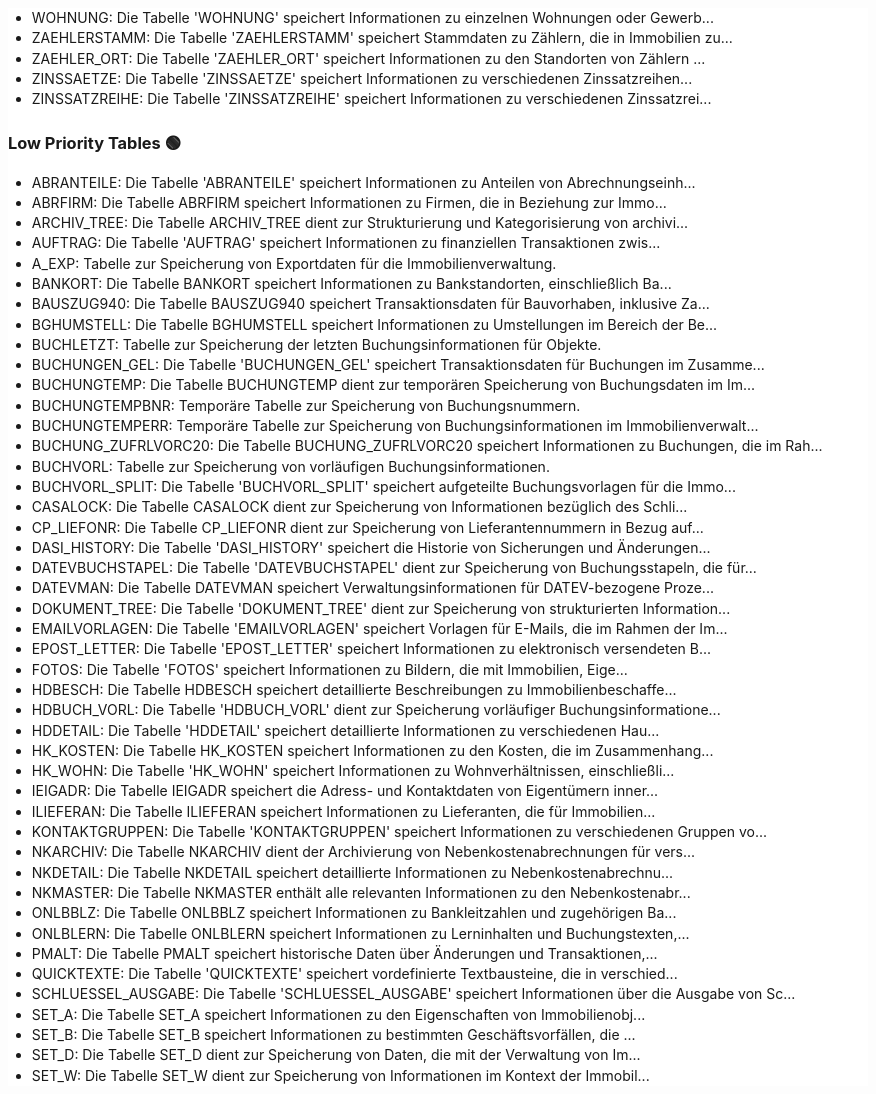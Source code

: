 - WOHNUNG: Die Tabelle 'WOHNUNG' speichert Informationen zu einzelnen Wohnungen oder Gewerb...
- ZAEHLERSTAMM: Die Tabelle 'ZAEHLERSTAMM' speichert Stammdaten zu Zählern, die in Immobilien zu...
- ZAEHLER_ORT: Die Tabelle 'ZAEHLER_ORT' speichert Informationen zu den Standorten von Zählern ...
- ZINSSAETZE: Die Tabelle 'ZINSSAETZE' speichert Informationen zu verschiedenen Zinssatzreihen...
- ZINSSATZREIHE: Die Tabelle 'ZINSSATZREIHE' speichert Informationen zu verschiedenen Zinssatzrei...

### Low Priority Tables 🟢

- ABRANTEILE: Die Tabelle 'ABRANTEILE' speichert Informationen zu Anteilen von Abrechnungseinh...
- ABRFIRM: Die Tabelle ABRFIRM speichert Informationen zu Firmen, die in Beziehung zur Immo...
- ARCHIV_TREE: Die Tabelle ARCHIV_TREE dient zur Strukturierung und Kategorisierung von archivi...
- AUFTRAG: Die Tabelle 'AUFTRAG' speichert Informationen zu finanziellen Transaktionen zwis...
- A_EXP: Tabelle zur Speicherung von Exportdaten für die Immobilienverwaltung.
- BANKORT: Die Tabelle BANKORT speichert Informationen zu Bankstandorten, einschließlich Ba...
- BAUSZUG940: Die Tabelle BAUSZUG940 speichert Transaktionsdaten für Bauvorhaben, inklusive Za...
- BGHUMSTELL: Die Tabelle BGHUMSTELL speichert Informationen zu Umstellungen im Bereich der Be...
- BUCHLETZT: Tabelle zur Speicherung der letzten Buchungsinformationen für Objekte.
- BUCHUNGEN_GEL: Die Tabelle 'BUCHUNGEN_GEL' speichert Transaktionsdaten für Buchungen im Zusamme...
- BUCHUNGTEMP: Die Tabelle BUCHUNGTEMP dient zur temporären Speicherung von Buchungsdaten im Im...
- BUCHUNGTEMPBNR: Temporäre Tabelle zur Speicherung von Buchungsnummern.
- BUCHUNGTEMPERR: Temporäre Tabelle zur Speicherung von Buchungsinformationen im Immobilienverwalt...
- BUCHUNG_ZUFRLVORC20: Die Tabelle BUCHUNG_ZUFRLVORC20 speichert Informationen zu Buchungen, die im Rah...
- BUCHVORL: Tabelle zur Speicherung von vorläufigen Buchungsinformationen.
- BUCHVORL_SPLIT: Die Tabelle 'BUCHVORL_SPLIT' speichert aufgeteilte Buchungsvorlagen für die Immo...
- CASALOCK: Die Tabelle CASALOCK dient zur Speicherung von Informationen bezüglich des Schli...
- CP_LIEFONR: Die Tabelle CP_LIEFONR dient zur Speicherung von Lieferantennummern in Bezug auf...
- DASI_HISTORY: Die Tabelle 'DASI_HISTORY' speichert die Historie von Sicherungen und Änderungen...
- DATEVBUCHSTAPEL: Die Tabelle 'DATEVBUCHSTAPEL' dient zur Speicherung von Buchungsstapeln, die für...
- DATEVMAN: Die Tabelle DATEVMAN speichert Verwaltungsinformationen für DATEV-bezogene Proze...
- DOKUMENT_TREE: Die Tabelle 'DOKUMENT_TREE' dient zur Speicherung von strukturierten Information...
- EMAILVORLAGEN: Die Tabelle 'EMAILVORLAGEN' speichert Vorlagen für E-Mails, die im Rahmen der Im...
- EPOST_LETTER: Die Tabelle 'EPOST_LETTER' speichert Informationen zu elektronisch versendeten B...
- FOTOS: Die Tabelle 'FOTOS' speichert Informationen zu Bildern, die mit Immobilien, Eige...
- HDBESCH: Die Tabelle HDBESCH speichert detaillierte Beschreibungen zu Immobilienbeschaffe...
- HDBUCH_VORL: Die Tabelle 'HDBUCH_VORL' dient zur Speicherung vorläufiger Buchungsinformatione...
- HDDETAIL: Die Tabelle 'HDDETAIL' speichert detaillierte Informationen zu verschiedenen Hau...
- HK_KOSTEN: Die Tabelle HK_KOSTEN speichert Informationen zu den Kosten, die im Zusammenhang...
- HK_WOHN: Die Tabelle 'HK_WOHN' speichert Informationen zu Wohnverhältnissen, einschließli...
- IEIGADR: Die Tabelle IEIGADR speichert die Adress- und Kontaktdaten von Eigentümern inner...
- ILIEFERAN: Die Tabelle ILIEFERAN speichert Informationen zu Lieferanten, die für Immobilien...
- KONTAKTGRUPPEN: Die Tabelle 'KONTAKTGRUPPEN' speichert Informationen zu verschiedenen Gruppen vo...
- NKARCHIV: Die Tabelle NKARCHIV dient der Archivierung von Nebenkostenabrechnungen für vers...
- NKDETAIL: Die Tabelle NKDETAIL speichert detaillierte Informationen zu Nebenkostenabrechnu...
- NKMASTER: Die Tabelle NKMASTER enthält alle relevanten Informationen zu den Nebenkostenabr...
- ONLBBLZ: Die Tabelle ONLBBLZ speichert Informationen zu Bankleitzahlen und zugehörigen Ba...
- ONLBLERN: Die Tabelle ONLBLERN speichert Informationen zu Lerninhalten und Buchungstexten,...
- PMALT: Die Tabelle PMALT speichert historische Daten über Änderungen und Transaktionen,...
- QUICKTEXTE: Die Tabelle 'QUICKTEXTE' speichert vordefinierte Textbausteine, die in verschied...
- SCHLUESSEL_AUSGABE: Die Tabelle 'SCHLUESSEL_AUSGABE' speichert Informationen über die Ausgabe von Sc...
- SET_A: Die Tabelle SET_A speichert Informationen zu den Eigenschaften von Immobilienobj...
- SET_B: Die Tabelle SET_B speichert Informationen zu bestimmten Geschäftsvorfällen, die ...
- SET_D: Die Tabelle SET_D dient zur Speicherung von Daten, die mit der Verwaltung von Im...
- SET_W: Die Tabelle SET_W dient zur Speicherung von Informationen im Kontext der Immobil...